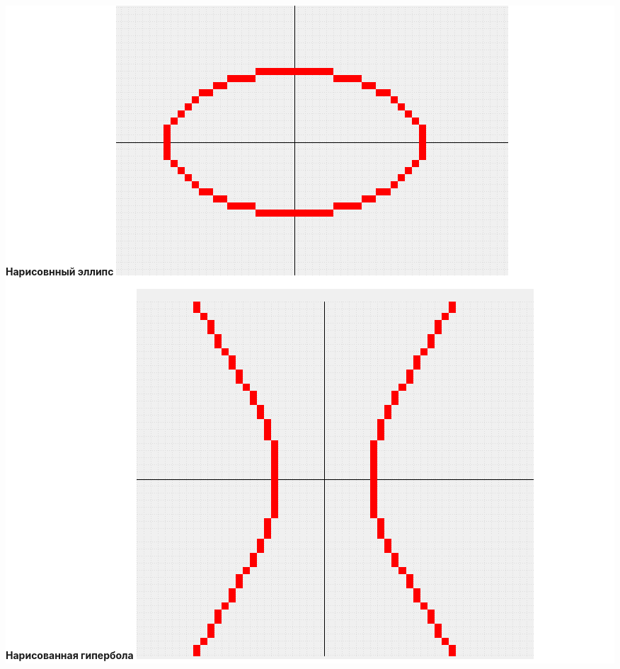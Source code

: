 **Нарисовнный эллипс**
![](../img/lw2/ellipse.png)

**Нарисованная гипербола**
![](../img/lw2/hyperbola.png)
